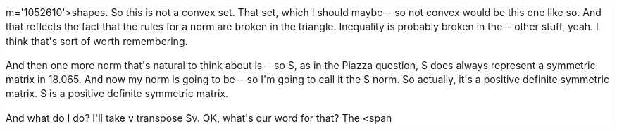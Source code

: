   m='1052610'>shapes.</span> <span m='1053070'>So</span> <span
  m='1053210'>this</span> <span m='1053450'>is</span> <span
  m='1053570'>not</span> <span m='1053930'>a</span> <span
  m='1054020'>convex</span> <span m='1054650'>set.</span> <span
  m='1055280'>That</span> <span m='1055940'>set,</span> <span
  m='1056300'>which</span> <span m='1056570'>I</span> <span
  m='1056660'>should</span> <span m='1057100'>maybe--</span> <span
  m='1057910'>so</span> <span m='1058190'>not</span> <span
  m='1060590'>convex</span> <span m='1061360'>would</span> <span
  m='1061550'>be</span> <span m='1061820'>this</span> <span
  m='1062660'>one</span> <span m='1065855'>like</span> <span
  m='1066350'>so.</span> <span m='1068330'>And</span> <span
  m='1068830'>that</span> <span m='1069040'>reflects</span> <span
  m='1069520'>the</span> <span m='1069640'>fact</span> <span
  m='1070030'>that</span> <span m='1072550'>the</span> <span
  m='1072700'>rules</span> <span m='1073150'>for</span> <span
  m='1073890'>a</span> <span m='1074200'>norm</span> <span
  m='1074680'>are</span> <span m='1074740'>broken</span> <span
  m='1075040'>in</span> <span m='1075340'>the</span> <span
  m='1075460'>triangle.</span> <span m='1076030'>Inequality</span> <span
  m='1076740'>is</span> <span m='1076870'>probably</span> <span
  m='1077290'>broken</span> <span m='1077980'>in</span> <span
  m='1078300'>the--</span> <span m='1080230'>other</span> <span
  m='1080770'>stuff,</span> <span m='1081400'>yeah.</span> <span
  m='1082510'>I</span> <span m='1082810'>think</span> <span
  m='1083020'>that's</span> <span m='1083290'>sort</span> <span
  m='1083560'>of</span> <span m='1083890'>worth</span> <span
  m='1084220'>remembering.</span> </p><p><span m='1086210'>And</span> <span
  m='1086360'>then</span> <span m='1087710'>one</span> <span
  m='1088010'>more</span> <span m='1093120'>norm</span> <span
  m='1093700'>that's</span> <span m='1096270'>natural</span> <span
  m='1096810'>to</span> <span m='1096960'>think</span> <span
  m='1097260'>about</span> <span m='1098490'>is--</span> <span
  m='1100480'>so</span> <span m='1100730'>S,</span> <span m='1101960'>as</span>
  <span m='1102410'>in</span> <span m='1102590'>the</span> <span
  m='1102730'>Piazza</span> <span m='1103280'>question,</span> <span
  m='1103910'>S</span> <span m='1104180'>does</span> <span
  m='1104570'>always</span> <span m='1104930'>represent</span> <span
  m='1105560'>a</span> <span m='1106100'>symmetric</span> <span
  m='1106700'>matrix</span> <span m='1107460'>in</span> <span
  m='1107950'>18.065.</span> <span m='1110030'>And</span> <span
  m='1110180'>now</span> <span m='1111560'>my</span> <span
  m='1111770'>norm</span> <span m='1112130'>is</span> <span
  m='1112310'>going</span> <span m='1112490'>to</span> <span
  m='1112580'>be--</span> <span m='1113600'>so</span> <span
  m='1113930'>I'm</span> <span m='1114140'>going</span> <span
  m='1114260'>to</span> <span m='1114350'>call</span> <span
  m='1114620'>it</span> <span m='1114710'>the S</span> <span
  m='1114890'>norm.</span> <span m='1116840'>So</span> <span
  m='1118090'>actually,</span> <span m='1118520'>it's</span> <span
  m='1118680'>a</span> <span m='1118760'>positive</span> <span
  m='1119480'>definite</span> <span m='1120020'>symmetric</span> <span
  m='1120650'>matrix.</span> <span m='1121610'>S</span> <span
  m='1121820'>is</span> <span m='1121940'>a</span> <span
  m='1122030'>positive</span> <span m='1122510'>definite</span> <span
  m='1122960'>symmetric</span> <span m='1123590'>matrix.</span> </p><p><span
  m='1124400'>And</span> <span m='1124520'>what</span> <span
  m='1124730'>do</span> <span m='1124910'>I</span> <span m='1125060'>do?</span>
  <span m='1125600'>I'll</span> <span m='1125720'>take</span> <span
  m='1126020'>v</span> <span m='1126320'>transpose</span> <span
  m='1127130'>Sv.</span> <span m='1133920'>OK,</span> <span
  m='1134270'>what's</span> <span m='1134570'>our</span> <span
  m='1134720'>word</span> <span m='1135020'>for</span> <span
  m='1135200'>that?</span> <span m='1136730'>The</span> <span